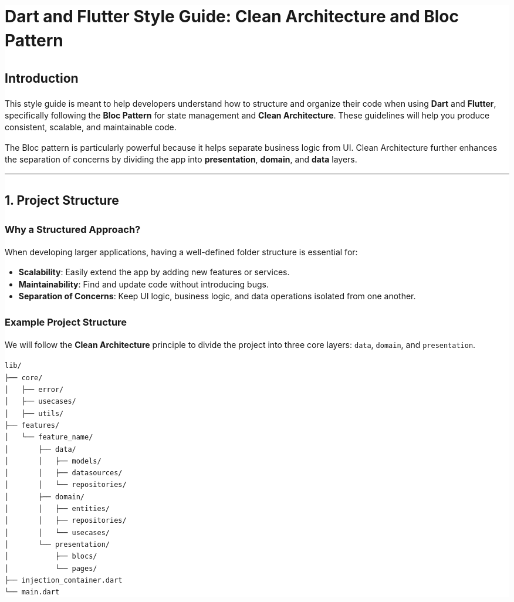 # Dart and Flutter Style Guide: Clean Architecture and Bloc Pattern

## Introduction

This style guide is meant to help developers understand how to structure and organize their code when using **Dart** and **Flutter**, specifically following the **Bloc Pattern** for state management and **Clean Architecture**. These guidelines will help you produce consistent, scalable, and maintainable code.

The Bloc pattern is particularly powerful because it helps separate business logic from UI. Clean Architecture further enhances the separation of concerns by dividing the app into **presentation**, **domain**, and **data** layers.

---

## 1. Project Structure

### Why a Structured Approach?
When developing larger applications, having a well-defined folder structure is essential for:
- **Scalability**: Easily extend the app by adding new features or services.
- **Maintainability**: Find and update code without introducing bugs.
- **Separation of Concerns**: Keep UI logic, business logic, and data operations isolated from one another.

### Example Project Structure
We will follow the **Clean Architecture** principle to divide the project into three core layers: `data`, `domain`, and `presentation`.

```
lib/
├── core/
│   ├── error/
│   ├── usecases/
│   ├── utils/
├── features/
│   └── feature_name/
│       ├── data/
│       │   ├── models/
│       │   ├── datasources/
│       │   └── repositories/
│       ├── domain/
│       │   ├── entities/
│       │   ├── repositories/
│       │   └── usecases/
│       └── presentation/
│           ├── blocs/
│           └── pages/
├── injection_container.dart
└── main.dart
```
